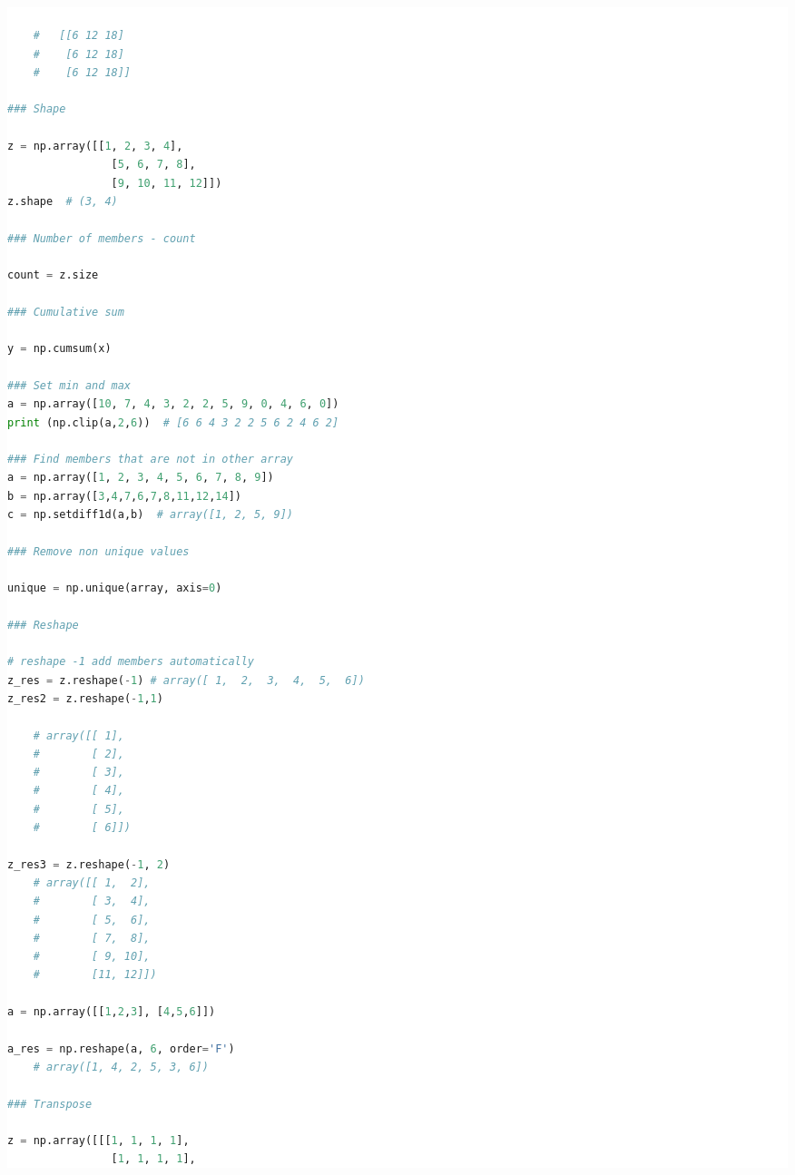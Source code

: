 ```python

    #   [[6 12 18]
    #    [6 12 18]
    #    [6 12 18]]

### Shape

z = np.array([[1, 2, 3, 4],
                [5, 6, 7, 8],
                [9, 10, 11, 12]])
z.shape  # (3, 4)

### Number of members - count

count = z.size

### Cumulative sum

y = np.cumsum(x)

### Set min and max
a = np.array([10, 7, 4, 3, 2, 2, 5, 9, 0, 4, 6, 0])
print (np.clip(a,2,6))  # [6 6 4 3 2 2 5 6 2 4 6 2]

### Find members that are not in other array
a = np.array([1, 2, 3, 4, 5, 6, 7, 8, 9])
b = np.array([3,4,7,6,7,8,11,12,14])
c = np.setdiff1d(a,b)  # array([1, 2, 5, 9])

### Remove non unique values

unique = np.unique(array, axis=0)

### Reshape

# reshape -1 add members automatically
z_res = z.reshape(-1) # array([ 1,  2,  3,  4,  5,  6])
z_res2 = z.reshape(-1,1)

    # array([[ 1],
    #        [ 2],
    #        [ 3],
    #        [ 4],
    #        [ 5],
    #        [ 6]])

z_res3 = z.reshape(-1, 2)
    # array([[ 1,  2],
    #        [ 3,  4],
    #        [ 5,  6],
    #        [ 7,  8],
    #        [ 9, 10],
    #        [11, 12]])

a = np.array([[1,2,3], [4,5,6]])

a_res = np.reshape(a, 6, order='F')
    # array([1, 4, 2, 5, 3, 6])

### Transpose

z = np.array([[[1, 1, 1, 1],
                [1, 1, 1, 1],
```